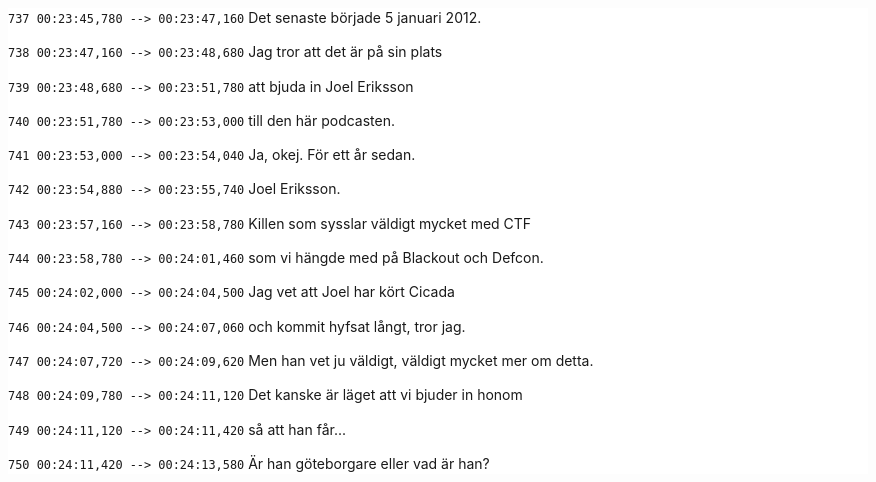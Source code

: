 
`737 00:23:45,780 --> 00:23:47,160`
Det senaste började 5 januari 2012.



`738 00:23:47,160 --> 00:23:48,680`
Jag tror att det är på sin plats



`739 00:23:48,680 --> 00:23:51,780`
att bjuda in Joel Eriksson



`740 00:23:51,780 --> 00:23:53,000`
till den här podcasten.



`741 00:23:53,000 --> 00:23:54,040`
Ja, okej. För ett år sedan.



`742 00:23:54,880 --> 00:23:55,740`
Joel Eriksson.



`743 00:23:57,160 --> 00:23:58,780`
Killen som sysslar väldigt mycket med CTF



`744 00:23:58,780 --> 00:24:01,460`
som vi hängde med på Blackout och Defcon.



`745 00:24:02,000 --> 00:24:04,500`
Jag vet att Joel har kört Cicada



`746 00:24:04,500 --> 00:24:07,060`
och kommit hyfsat långt, tror jag.



`747 00:24:07,720 --> 00:24:09,620`
Men han vet ju väldigt, väldigt mycket mer om detta.



`748 00:24:09,780 --> 00:24:11,120`
Det kanske är läget att vi bjuder in honom



`749 00:24:11,120 --> 00:24:11,420`
så att han får...



`750 00:24:11,420 --> 00:24:13,580`
Är han göteborgare eller vad är han?

